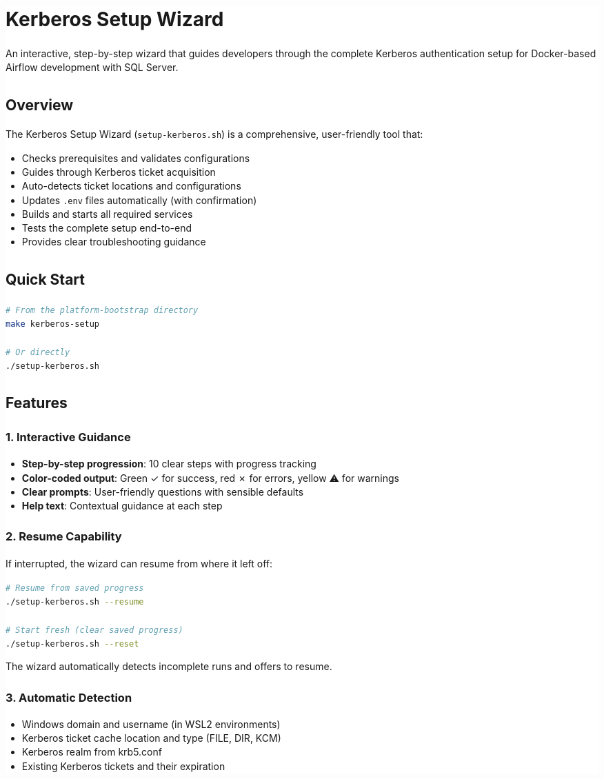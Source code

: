 # Kerberos Setup Wizard

An interactive, step-by-step wizard that guides developers through the complete Kerberos authentication setup for Docker-based Airflow development with SQL Server.

## Overview

The Kerberos Setup Wizard (`setup-kerberos.sh`) is a comprehensive, user-friendly tool that:

- Checks prerequisites and validates configurations
- Guides through Kerberos ticket acquisition
- Auto-detects ticket locations and configurations
- Updates `.env` files automatically (with confirmation)
- Builds and starts all required services
- Tests the complete setup end-to-end
- Provides clear troubleshooting guidance

## Quick Start

```bash
# From the platform-bootstrap directory
make kerberos-setup

# Or directly
./setup-kerberos.sh
```

## Features

### 1. Interactive Guidance
- **Step-by-step progression**: 10 clear steps with progress tracking
- **Color-coded output**: Green ✓ for success, red ✗ for errors, yellow ⚠ for warnings
- **Clear prompts**: User-friendly questions with sensible defaults
- **Help text**: Contextual guidance at each step

### 2. Resume Capability
If interrupted, the wizard can resume from where it left off:

```bash
# Resume from saved progress
./setup-kerberos.sh --resume

# Start fresh (clear saved progress)
./setup-kerberos.sh --reset
```

The wizard automatically detects incomplete runs and offers to resume.

### 3. Automatic Detection
- Windows domain and username (in WSL2 environments)
- Kerberos ticket cache location and type (FILE, DIR, KCM)
- Kerberos realm from krb5.conf
- Existing Kerberos tickets and their expiration
